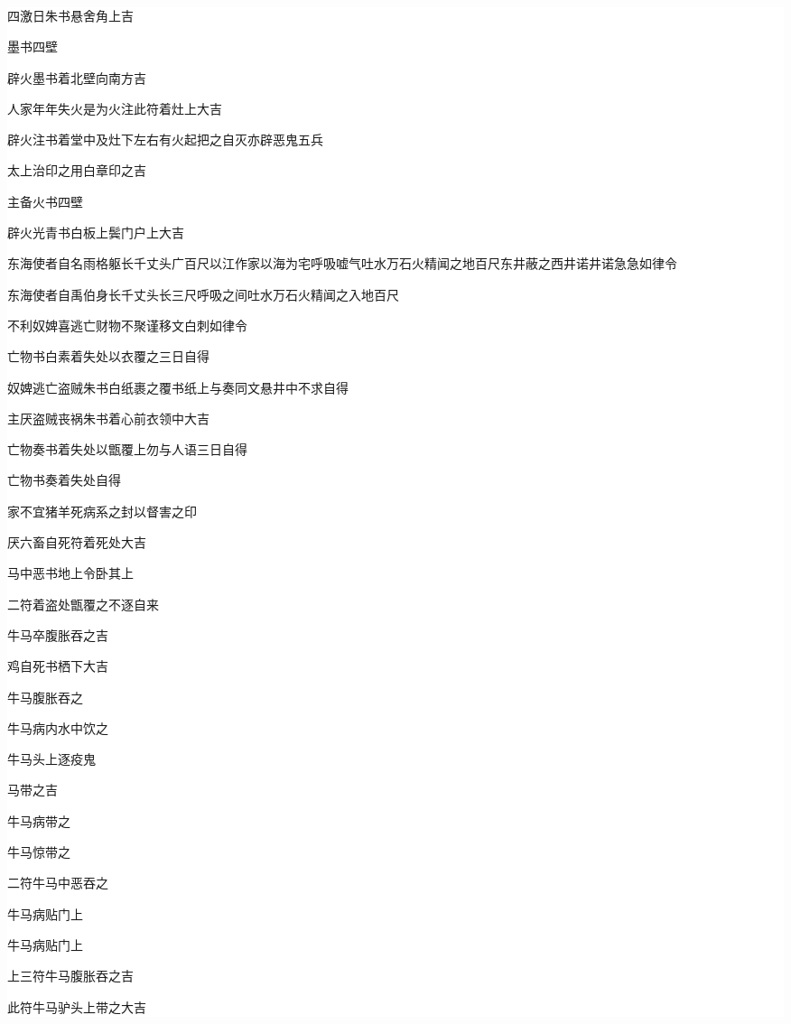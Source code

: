 四激日朱书悬舍角上吉  

墨书四壁  

辟火墨书着北壁向南方吉  

人家年年失火是为火注此符着灶上大吉  

辟火注书着堂中及灶下左右有火起把之自灭亦辟恶鬼五兵  

太上治印之用白章印之吉  

主备火书四壁  

辟火光青书白板上鬓门户上大吉  

东海使者自名雨格躯长千丈头广百尺以江作家以海为宅呼吸嘘气吐水万石火精闻之地百尺东井蔽之西井诺井诺急急如律令  

东海使者自禹伯身长千丈头长三尺呼吸之间吐水万石火精闻之入地百尺  

不利奴婢喜逃亡财物不聚谨移文白刺如律令  

亡物书白素着失处以衣覆之三日自得  

奴婢逃亡盗贼朱书白纸裹之覆书纸上与奏同文悬井中不求自得  

主厌盗贼丧祸朱书着心前衣领中大吉  

亡物奏书着失处以甑覆上勿与人语三日自得  

亡物书奏着失处自得  

家不宜猪羊死病系之封以督害之印  

厌六畜自死符着死处大吉  

马中恶书地上令卧其上  

二符着盗处甑覆之不逐自来  

牛马卒腹胀吞之吉  

鸡自死书栖下大吉  

牛马腹胀吞之  

牛马病内水中饮之  

牛马头上逐疫鬼  

马带之吉  

牛马病带之  

牛马惊带之  

二符牛马中恶吞之  

牛马病贴门上  

牛马病贴门上  

上三符牛马腹胀吞之吉  

此符牛马驴头上带之大吉  
